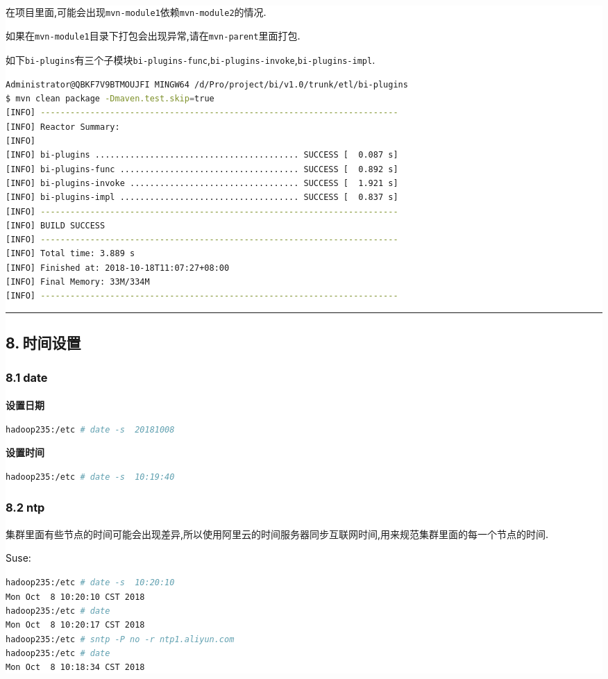 在项目里面,可能会出现`mvn-module1`依赖`mvn-module2`的情况.

如果在`mvn-module1`目录下打包会出现异常,请在`mvn-parent`里面打包.

如下`bi-plugins`有三个子模块`bi-plugins-func`,`bi-plugins-invoke`,`bi-plugins-impl`.

```sh
Administrator@QBKF7V9BTMOUJFI MINGW64 /d/Pro/project/bi/v1.0/trunk/etl/bi-plugins
$ mvn clean package -Dmaven.test.skip=true
[INFO] ------------------------------------------------------------------------
[INFO] Reactor Summary:
[INFO]
[INFO] bi-plugins ......................................... SUCCESS [  0.087 s]
[INFO] bi-plugins-func .................................... SUCCESS [  0.892 s]
[INFO] bi-plugins-invoke .................................. SUCCESS [  1.921 s]
[INFO] bi-plugins-impl .................................... SUCCESS [  0.837 s]
[INFO] ------------------------------------------------------------------------
[INFO] BUILD SUCCESS
[INFO] ------------------------------------------------------------------------
[INFO] Total time: 3.889 s
[INFO] Finished at: 2018-10-18T11:07:27+08:00
[INFO] Final Memory: 33M/334M
[INFO] ------------------------------------------------------------------------
```

---

## 8. 时间设置

### 8.1 date

**设置日期**

```sh
hadoop235:/etc # date -s  20181008
```

**设置时间**

```sh
hadoop235:/etc # date -s  10:19:40
```

### 8.2 ntp

集群里面有些节点的时间可能会出现差异,所以使用阿里云的时间服务器同步互联网时间,用来规范集群里面的每一个节点的时间.

Suse:

```sh
hadoop235:/etc # date -s  10:20:10
Mon Oct  8 10:20:10 CST 2018
hadoop235:/etc # date
Mon Oct  8 10:20:17 CST 2018
hadoop235:/etc # sntp -P no -r ntp1.aliyun.com
hadoop235:/etc # date
Mon Oct  8 10:18:34 CST 2018
```
